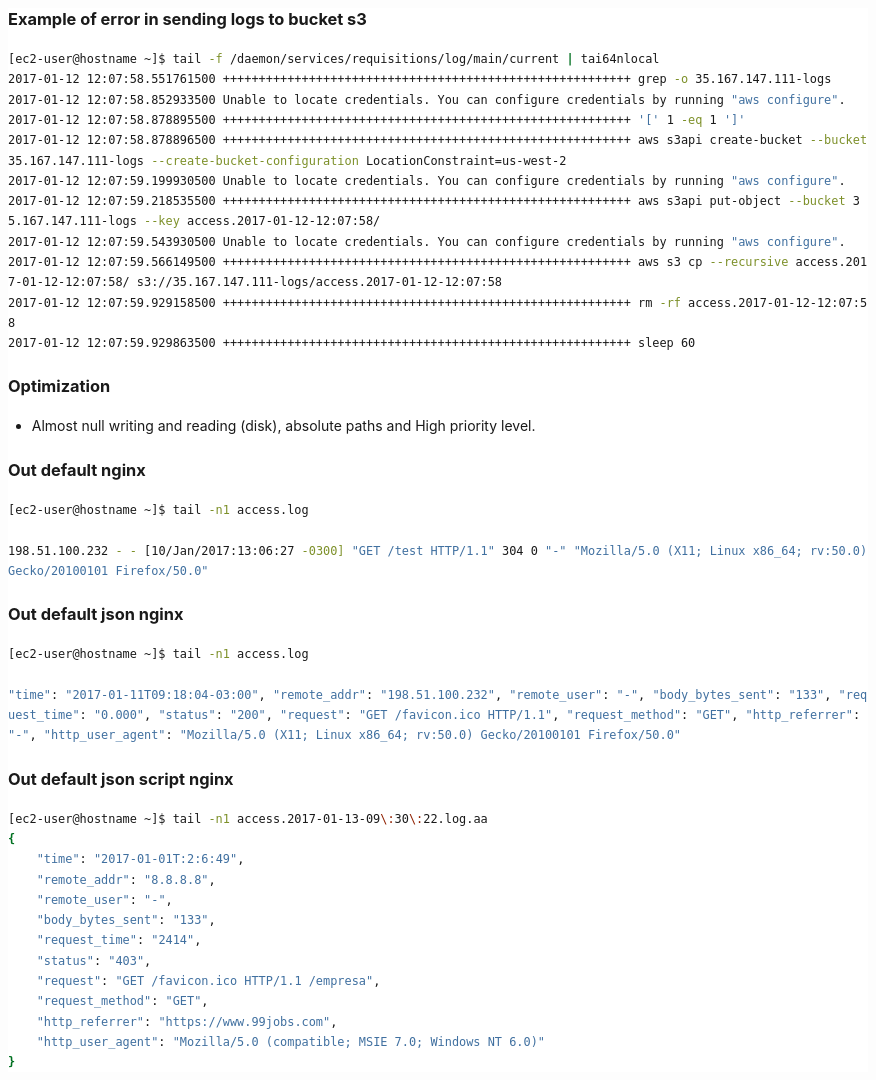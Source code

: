 ### Example of error in sending logs to bucket s3

```bash
[ec2-user@hostname ~]$ tail -f /daemon/services/requisitions/log/main/current | tai64nlocal
2017-01-12 12:07:58.551761500 +++++++++++++++++++++++++++++++++++++++++++++++++++++++++ grep -o 35.167.147.111-logs
2017-01-12 12:07:58.852933500 Unable to locate credentials. You can configure credentials by running "aws configure".
2017-01-12 12:07:58.878895500 +++++++++++++++++++++++++++++++++++++++++++++++++++++++++ '[' 1 -eq 1 ']'
2017-01-12 12:07:58.878896500 +++++++++++++++++++++++++++++++++++++++++++++++++++++++++ aws s3api create-bucket --bucket 35.167.147.111-logs --create-bucket-configuration LocationConstraint=us-west-2
2017-01-12 12:07:59.199930500 Unable to locate credentials. You can configure credentials by running "aws configure".
2017-01-12 12:07:59.218535500 +++++++++++++++++++++++++++++++++++++++++++++++++++++++++ aws s3api put-object --bucket 35.167.147.111-logs --key access.2017-01-12-12:07:58/
2017-01-12 12:07:59.543930500 Unable to locate credentials. You can configure credentials by running "aws configure".
2017-01-12 12:07:59.566149500 +++++++++++++++++++++++++++++++++++++++++++++++++++++++++ aws s3 cp --recursive access.2017-01-12-12:07:58/ s3://35.167.147.111-logs/access.2017-01-12-12:07:58
2017-01-12 12:07:59.929158500 +++++++++++++++++++++++++++++++++++++++++++++++++++++++++ rm -rf access.2017-01-12-12:07:58
2017-01-12 12:07:59.929863500 +++++++++++++++++++++++++++++++++++++++++++++++++++++++++ sleep 60
```
### Optimization

* Almost null writing and reading (disk), absolute paths and High priority level.

### Out default nginx

```bash
[ec2-user@hostname ~]$ tail -n1 access.log

198.51.100.232 - - [10/Jan/2017:13:06:27 -0300] "GET /test HTTP/1.1" 304 0 "-" "Mozilla/5.0 (X11; Linux x86_64; rv:50.0) Gecko/20100101 Firefox/50.0"
```

### Out default json nginx

```bash
[ec2-user@hostname ~]$ tail -n1 access.log

"time": "2017-01-11T09:18:04-03:00", "remote_addr": "198.51.100.232", "remote_user": "-", "body_bytes_sent": "133", "request_time": "0.000", "status": "200", "request": "GET /favicon.ico HTTP/1.1", "request_method": "GET", "http_referrer": "-", "http_user_agent": "Mozilla/5.0 (X11; Linux x86_64; rv:50.0) Gecko/20100101 Firefox/50.0"
```

### Out default json script nginx

```bash
[ec2-user@hostname ~]$ tail -n1 access.2017-01-13-09\:30\:22.log.aa
{ 
 	"time": "2017-01-01T:2:6:49", 
 	"remote_addr": "8.8.8.8", 
 	"remote_user": "-", 
 	"body_bytes_sent": "133", 
 	"request_time": "2414", 
 	"status": "403", 
 	"request": "GET /favicon.ico HTTP/1.1 /empresa", 
 	"request_method": "GET", 
 	"http_referrer": "https://www.99jobs.com", 
 	"http_user_agent": "Mozilla/5.0 (compatible; MSIE 7.0; Windows NT 6.0)"
}
```
